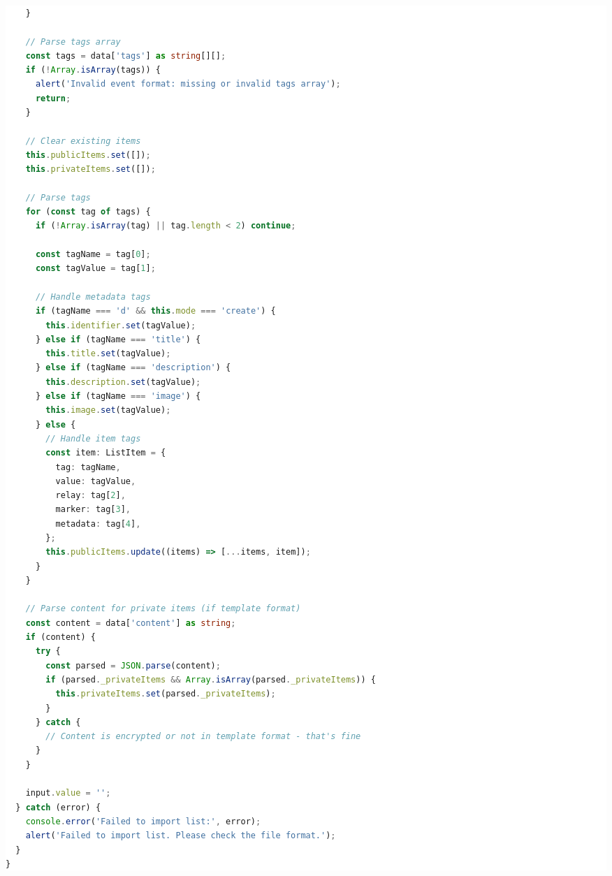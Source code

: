 ```typescript
    }

    // Parse tags array
    const tags = data['tags'] as string[][];
    if (!Array.isArray(tags)) {
      alert('Invalid event format: missing or invalid tags array');
      return;
    }

    // Clear existing items
    this.publicItems.set([]);
    this.privateItems.set([]);

    // Parse tags
    for (const tag of tags) {
      if (!Array.isArray(tag) || tag.length < 2) continue;

      const tagName = tag[0];
      const tagValue = tag[1];

      // Handle metadata tags
      if (tagName === 'd' && this.mode === 'create') {
        this.identifier.set(tagValue);
      } else if (tagName === 'title') {
        this.title.set(tagValue);
      } else if (tagName === 'description') {
        this.description.set(tagValue);
      } else if (tagName === 'image') {
        this.image.set(tagValue);
      } else {
        // Handle item tags
        const item: ListItem = {
          tag: tagName,
          value: tagValue,
          relay: tag[2],
          marker: tag[3],
          metadata: tag[4],
        };
        this.publicItems.update((items) => [...items, item]);
      }
    }

    // Parse content for private items (if template format)
    const content = data['content'] as string;
    if (content) {
      try {
        const parsed = JSON.parse(content);
        if (parsed._privateItems && Array.isArray(parsed._privateItems)) {
          this.privateItems.set(parsed._privateItems);
        }
      } catch {
        // Content is encrypted or not in template format - that's fine
      }
    }

    input.value = '';
  } catch (error) {
    console.error('Failed to import list:', error);
    alert('Failed to import list. Please check the file format.');
  }
}
```
